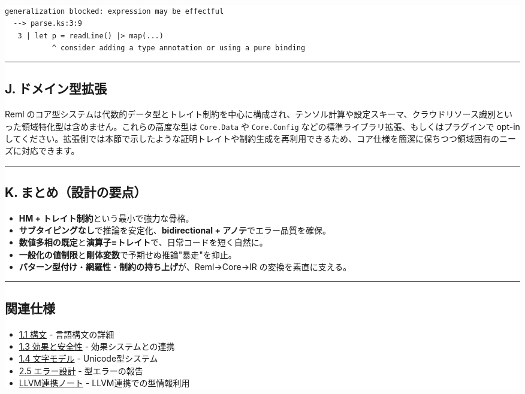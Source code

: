   ```
  generalization blocked: expression may be effectful
    --> parse.ks:3:9
     3 | let p = readLine() |> map(...)
             ^ consider adding a type annotation or using a pure binding
  ```

---

## J. ドメイン型拡張

Reml のコア型システムは代数的データ型とトレイト制約を中心に構成され、テンソル計算や設定スキーマ、クラウドリソース識別といった領域特化型は含めません。これらの高度な型は `Core.Data` や `Core.Config` などの標準ライブラリ拡張、もしくはプラグインで opt-in してください。拡張側では本節で示したような証明トレイトや制約生成を再利用できるため、コア仕様を簡潔に保ちつつ領域固有のニーズに対応できます。

---

## K. まとめ（設計の要点）

* **HM + トレイト制約**という最小で強力な骨格。
* **サブタイピングなし**で推論を安定化、**bidirectional + アノテ**でエラー品質を確保。
* **数値多相の既定**と**演算子=トレイト**で、日常コードを短く自然に。
* **一般化の値制限**と**剛体変数**で予期せぬ推論"暴走"を抑止。
* **パターン型付け**・**網羅性**・**制約の持ち上げ**が、Reml→Core→IR の変換を素直に支える。

---

## 関連仕様

* [1.1 構文](1-1-syntax.md) - 言語構文の詳細
* [1.3 効果と安全性](1-3-effects-safety.md) - 効果システムとの連携
* [1.4 文字モデル](1-4-test-unicode-model.md) - Unicode型システム
* [2.5 エラー設計](2-5-error.md) - 型エラーの報告
* [LLVM連携ノート](guides/llvm-integration-notes.md) - LLVM連携での型情報利用
